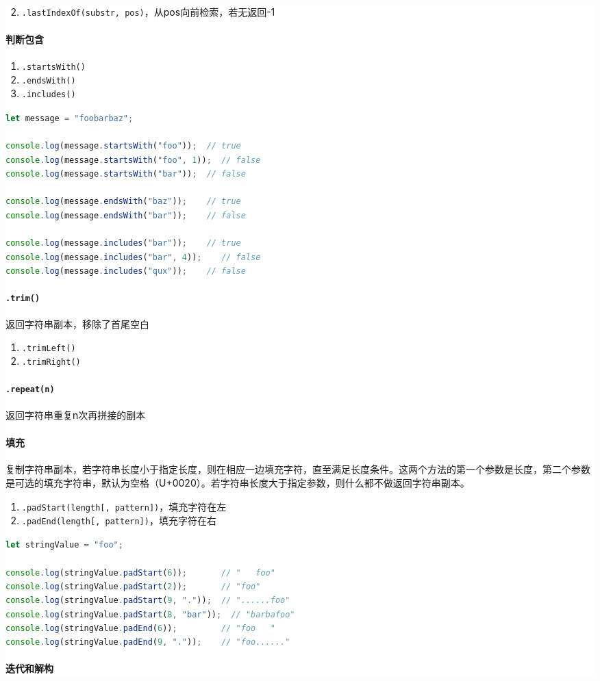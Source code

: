 2. `.lastIndexOf(substr, pos)`，从pos向前检索，若无返回-1

#### 判断包含

1. `.startsWith()`
2. `.endsWith()`
3. `.includes()`

```js
let message = "foobarbaz";

console.log(message.startsWith("foo"));  // true
console.log(message.startsWith("foo", 1));  // false
console.log(message.startsWith("bar"));  // false

console.log(message.endsWith("baz"));    // true
console.log(message.endsWith("bar"));    // false

console.log(message.includes("bar"));    // true
console.log(message.includes("bar", 4));    // false
console.log(message.includes("qux"));    // false
```



#### `.trim()`

返回字符串副本，移除了首尾空白

1. `.trimLeft()`
2. `.trimRight()`

#### `.repeat(n)`

返回字符串重复n次再拼接的副本

#### 填充

复制字符串副本，若字符串长度小于指定长度，则在相应一边填充字符，直至满足长度条件。这两个方法的第一个参数是长度，第二个参数是可选的填充字符串，默认为空格（U+0020）。若字符串长度大于指定参数，则什么都不做返回字符串副本。

1. `.padStart(length[, pattern])`，填充字符在左
2. `.padEnd(length[, pattern])`，填充字符在右

```js
let stringValue = "foo";

console.log(stringValue.padStart(6));       // "   foo"
console.log(stringValue.padStart(2));       // "foo"
console.log(stringValue.padStart(9, "."));  // "......foo" 
console.log(stringValue.padStart(8, "bar"));  // "barbafoo" 
console.log(stringValue.padEnd(6));         // "foo   "
console.log(stringValue.padEnd(9, "."));    // "foo......"
```

#### 迭代和解构


[^typeofArrary]: typeof(Array)会返回"object".